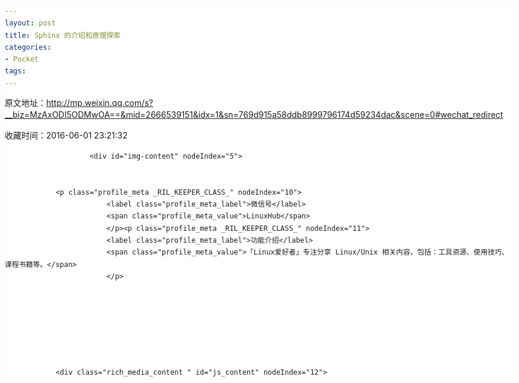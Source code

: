 ```yaml
---
layout: post
title: Sphinx 的介绍和原理探索
categories:
- Pocket
tags:
---
```

原文地址：http://mp.weixin.qq.com/s?__biz=MzAxODI5ODMwOA==&mid=2666539151&idx=1&sn=769d915a58ddb8999796174d59234dac&scene=0#wechat_redirect

收藏时间：2016-06-01 23:21:32

<div  >
            
                        <div id="img-content" nodeIndex="5">
                
                
                <p class="profile_meta _RIL_KEEPER_CLASS_" nodeIndex="10">
                            <label class="profile_meta_label">微信号</label>
                            <span class="profile_meta_value">LinuxHub</span>
                            </p><p class="profile_meta _RIL_KEEPER_CLASS_" nodeIndex="11">
                            <label class="profile_meta_label">功能介绍</label>
                            <span class="profile_meta_value">「Linux爱好者」专注分享 Linux/Unix 相关内容，包括：工具资源、使用技巧、课程书籍等。</span>
                            </p>
                                
                
                
                
                                                
                                                                
                
                <div class="rich_media_content " id="js_content" nodeIndex="12">
                    

                    

                    
                    